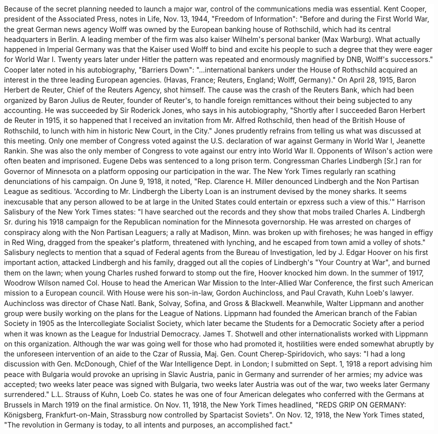 Because of the secret planning needed to launch a major war, control of the communications media was essential. Kent Cooper, president of the Associated Press, notes in Life, Nov. 13, 1944, "Freedom of Information":
"Before and during the First World War, the great German news agency Wolff was owned by the European banking house of Rothschild, which had its central headquarters in Berlin. A leading member of the firm was also kaiser Wilhelm's personal banker (Max Warburg). What actually happened in Imperial Germany was that the Kaiser used Wolff to bind and excite his people to such a degree that they were eager for World War I. Twenty years later under Hitler the pattern was repeated and enormously magnified by DNB, Wolff's successors."
Cooper later noted in his autobiography, "Barriers Down": "...international bankers under the House of Rothschild acquired an interest in the three leading European agencies. (Havas, France; Reuters, England; Wolff, Germany)."
On April 28, 1915, Baron Herbert de Reuter, Chief of the Reuters Agency, shot himself. The cause was the crash of the Reuters Bank, which had been organized by Baron Julius de Reuter, founder of Reuter's, to handle foreign remittances without their being subjected to any accounting. He was succeeded by Sir Roderick Jones, who says in his autobiography, "Shortly after I succeeded Baron Herbert de Reuter in 1915, it so happened that I received an invitation from Mr. Alfred Rothschild, then head of the British House of Rothschild, to lunch with him in historic New Court, in the City." Jones prudently refrains from telling us what was discussed at this meeting.
Only one member of Congress voted against the U.S. declaration of war against Germany in World War I, Jeanette Rankin. She was also the only member of Congress to vote against our entry into World War II. Opponents of Wilson's action were often beaten and imprisoned. Eugene Debs was sentenced to a long prison term. Congressman Charles Lindbergh [Sr.] ran for Governor of Minnesota on a platform opposing our participation in the war. The New York Times regularly ran scathing denunciations of his campaign. On June 9, 1918, it noted, "Rep. Clarence H. Miller denounced Lindbergh and the Non Partisan League as seditious. 'According to Mr. Lindbergh the Liberty Loan is an instrument devised by the money sharks. It seems inexcusable that any person allowed to be at large in the United States could entertain or epxress such a view of this.'" Harrison Salisbury of the New York Times states:
"I have searched out the records and they show that mobs trailed Charles A. Lindbergh Sr. during his 1918 campaign for the Republican nomination for the Minnesota governorship. He was arrested on charges of conspiracy along with the Non Partisan Leaguers; a rally at Madison, Minn. was broken up with firehoses; he was hanged in effigy in Red Wing, dragged from the speaker's platform, threatened with lynching, and he escaped from town amid a volley of shots."
Salisbury neglects to mention that a squad of Federal agents from the Bureau of Investigation, led by J. Edgar Hoover on his first important action, attacked Lindbergh and his family, dragged out all the copies of Lindbergh's "Your Country at War", and burned them on the lawn; when young Charles rushed forward to stomp out the fire, Hoover knocked him down.
In the summer of 1917, Woodrow Wilson named Col. House to head the American War Mission to the Inter-Allied War Conference, the first such American mission to a European council. With House were his son-in-law, Gordon Auchincloss, and Paul Cravath, Kuhn Loeb's lawyer. Auchincloss was director of Chase Natl. Bank, Solvay, Sofina, and Gross & Blackwell.
Meanwhile, Walter Lippmann and another group were busily working on the plans for the League of Nations. Lippmann had founded the American branch of the Fabian Society in 1905 as the Intercollegiate Socialist Society, which later became the Students for a Democratic Society after a period when it was known as the League for Industrial Democracy. James T. Shotwell and other internationalists worked with Lippmann on this organization.
Although the war was going well for those who had promoted it, hostilities were ended somewhat abruptly by the unforeseen intervention of an aide to the Czar of Russia, Maj. Gen. Count Cherep-Spiridovich, who says:
"I had a long discussion with Gen. McDonough, Chief of the War Intelligence Dept. in London; I submitted on Sept. 1, 1918 a report advising him peace with Bulgaria would provoke an uprising in Slavic Austria, panic in Germany and surrender of her armies; my advice was accepted; two weeks later peace was signed with Bulgaria, two weeks later Austria was out of the war, two weeks later Germany surrendered."
L.L. Strauss of Kuhn, Loeb Co. states he was one of four American delegates who conferred with the Germans at Brussels in March 1919 on the final armistice. On Nov. 11, 1918, the New York Times headlined, "REDS GRIP ON GERMANY: Königsberg, Frankfurt-on-Main, Strassburg now controlled by Spartacist Soviets". On Nov. 12, 1918, the New York Times stated, "The revolution in Germany is today, to all intents and purposes, an accomplished fact."